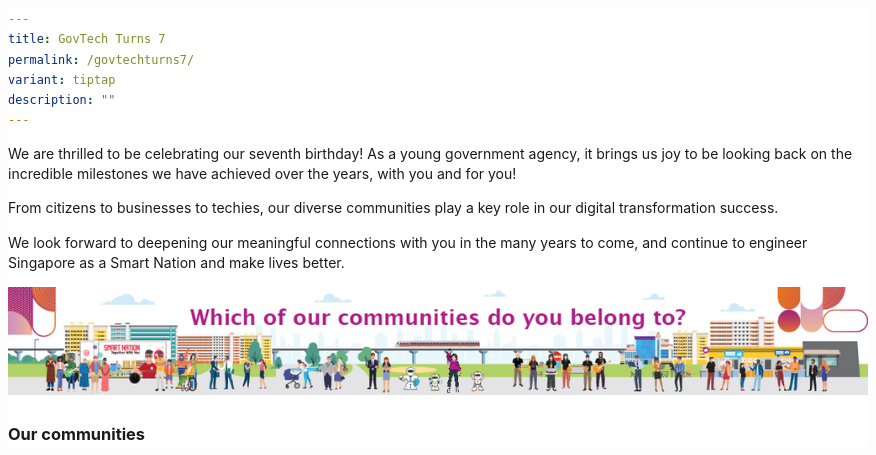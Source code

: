 ```yaml
---
title: GovTech Turns 7
permalink: /govtechturns7/
variant: tiptap
description: ""
---
```

<p>We are thrilled to be celebrating our seventh birthday! As a young government
agency, it brings us joy to be looking back on the incredible milestones
we have achieved over the years, with you and for you!</p>
<p>From citizens to businesses to techies, our diverse communities play a
key role in our digital transformation success.</p>
<p>We look forward to deepening our meaningful connections with you in the
many years to come, and continue to engineer Singapore as a Smart Nation
and make lives better.</p>
<p></p>
<p></p>
<div class="isomer-image-wrapper">
<img style="width: 100%" height="auto" width="100%" alt="" src="/images/gt7-communities1.jpg">
</div>
<p></p>
<div class="iframe-wrapper">
<iframe style="width:100%;height:500px" allowfullscreen="true" frameborder="0" src="https://www.checkfirst.gov.sg/c/d549c393-9015-45b4-acdb-ea0ae6a5fd61"></iframe>
</div>
<p></p>
<h3>Our communities</h3>
<p></p>